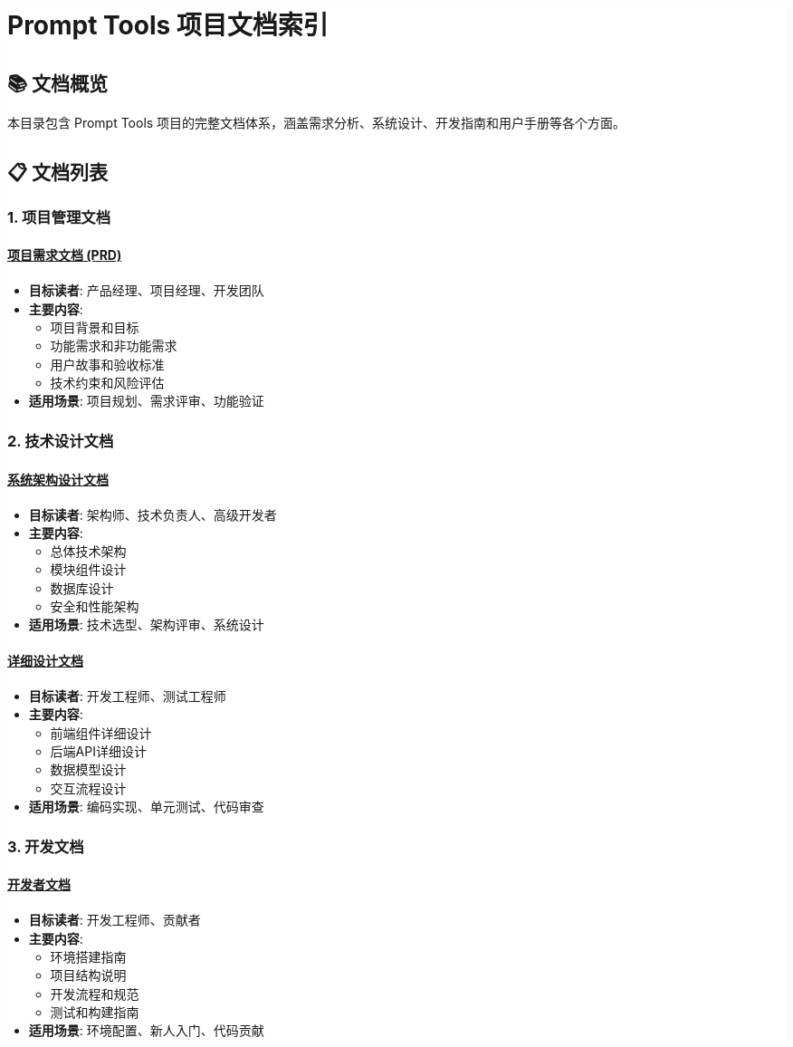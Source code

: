 # Prompt Tools 项目文档索引

## 📚 文档概览

本目录包含 Prompt Tools 项目的完整文档体系，涵盖需求分析、系统设计、开发指南和用户手册等各个方面。

## 📋 文档列表

### 1. 项目管理文档

#### [项目需求文档 (PRD)](./项目需求文档.md)
- **目标读者**: 产品经理、项目经理、开发团队
- **主要内容**: 
  - 项目背景和目标
  - 功能需求和非功能需求
  - 用户故事和验收标准
  - 技术约束和风险评估
- **适用场景**: 项目规划、需求评审、功能验证

### 2. 技术设计文档

#### [系统架构设计文档](./系统架构设计文档.md)
- **目标读者**: 架构师、技术负责人、高级开发者
- **主要内容**:
  - 总体技术架构
  - 模块组件设计
  - 数据库设计
  - 安全和性能架构
- **适用场景**: 技术选型、架构评审、系统设计

#### [详细设计文档](./详细设计文档.md)
- **目标读者**: 开发工程师、测试工程师
- **主要内容**:
  - 前端组件详细设计
  - 后端API详细设计
  - 数据模型设计
  - 交互流程设计
- **适用场景**: 编码实现、单元测试、代码审查

### 3. 开发文档

#### [开发者文档](./开发者文档.md)
- **目标读者**: 开发工程师、贡献者
- **主要内容**:
  - 环境搭建指南
  - 项目结构说明
  - 开发流程和规范
  - 测试和构建指南
- **适用场景**: 环境配置、新人入门、代码贡献
